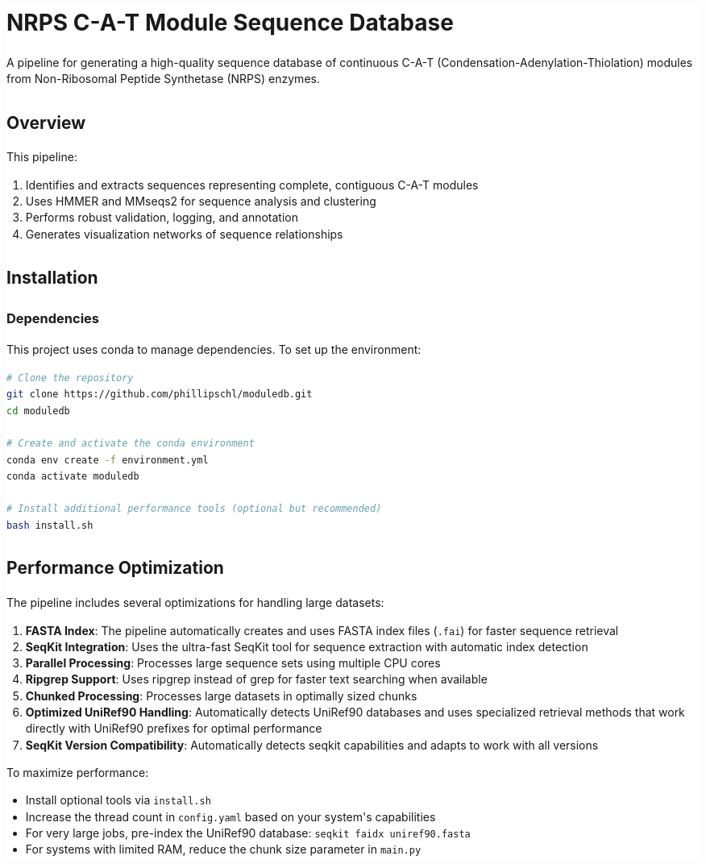 # NRPS C-A-T Module Sequence Database

A pipeline for generating a high-quality sequence database of continuous C-A-T (Condensation-Adenylation-Thiolation) modules from Non-Ribosomal Peptide Synthetase (NRPS) enzymes.

## Overview

This pipeline:
1. Identifies and extracts sequences representing complete, contiguous C-A-T modules
2. Uses HMMER and MMseqs2 for sequence analysis and clustering
3. Performs robust validation, logging, and annotation
4. Generates visualization networks of sequence relationships

## Installation

### Dependencies

This project uses conda to manage dependencies. To set up the environment:

```bash
# Clone the repository
git clone https://github.com/phillipschl/moduledb.git
cd moduledb

# Create and activate the conda environment
conda env create -f environment.yml
conda activate moduledb

# Install additional performance tools (optional but recommended)
bash install.sh
```

## Performance Optimization

The pipeline includes several optimizations for handling large datasets:

1. **FASTA Index**: The pipeline automatically creates and uses FASTA index files (`.fai`) for faster sequence retrieval
2. **SeqKit Integration**: Uses the ultra-fast SeqKit tool for sequence extraction with automatic index detection
3. **Parallel Processing**: Processes large sequence sets using multiple CPU cores
4. **Ripgrep Support**: Uses ripgrep instead of grep for faster text searching when available
5. **Chunked Processing**: Processes large datasets in optimally sized chunks
6. **Optimized UniRef90 Handling**: Automatically detects UniRef90 databases and uses specialized retrieval methods that work directly with UniRef90 prefixes for optimal performance
7. **SeqKit Version Compatibility**: Automatically detects seqkit capabilities and adapts to work with all versions

To maximize performance:

- Install optional tools via `install.sh`
- Increase the thread count in `config.yaml` based on your system's capabilities
- For very large jobs, pre-index the UniRef90 database: `seqkit faidx uniref90.fasta`
- For systems with limited RAM, reduce the chunk size parameter in `main.py`
